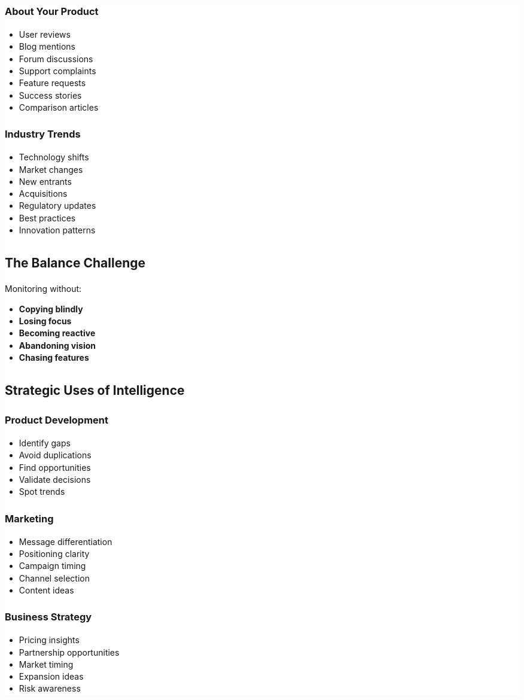 ### About Your Product
- User reviews
- Blog mentions
- Forum discussions
- Support complaints
- Feature requests
- Success stories
- Comparison articles

### Industry Trends
- Technology shifts
- Market changes
- New entrants
- Acquisitions
- Regulatory updates
- Best practices
- Innovation patterns

## The Balance Challenge

Monitoring without:
- **Copying blindly**
- **Losing focus**
- **Becoming reactive**
- **Abandoning vision**
- **Chasing features**

## Strategic Uses of Intelligence

### Product Development
- Identify gaps
- Avoid duplications
- Find opportunities
- Validate decisions
- Spot trends

### Marketing
- Message differentiation
- Positioning clarity
- Campaign timing
- Channel selection
- Content ideas

### Business Strategy
- Pricing insights
- Partnership opportunities
- Market timing
- Expansion ideas
- Risk awareness
